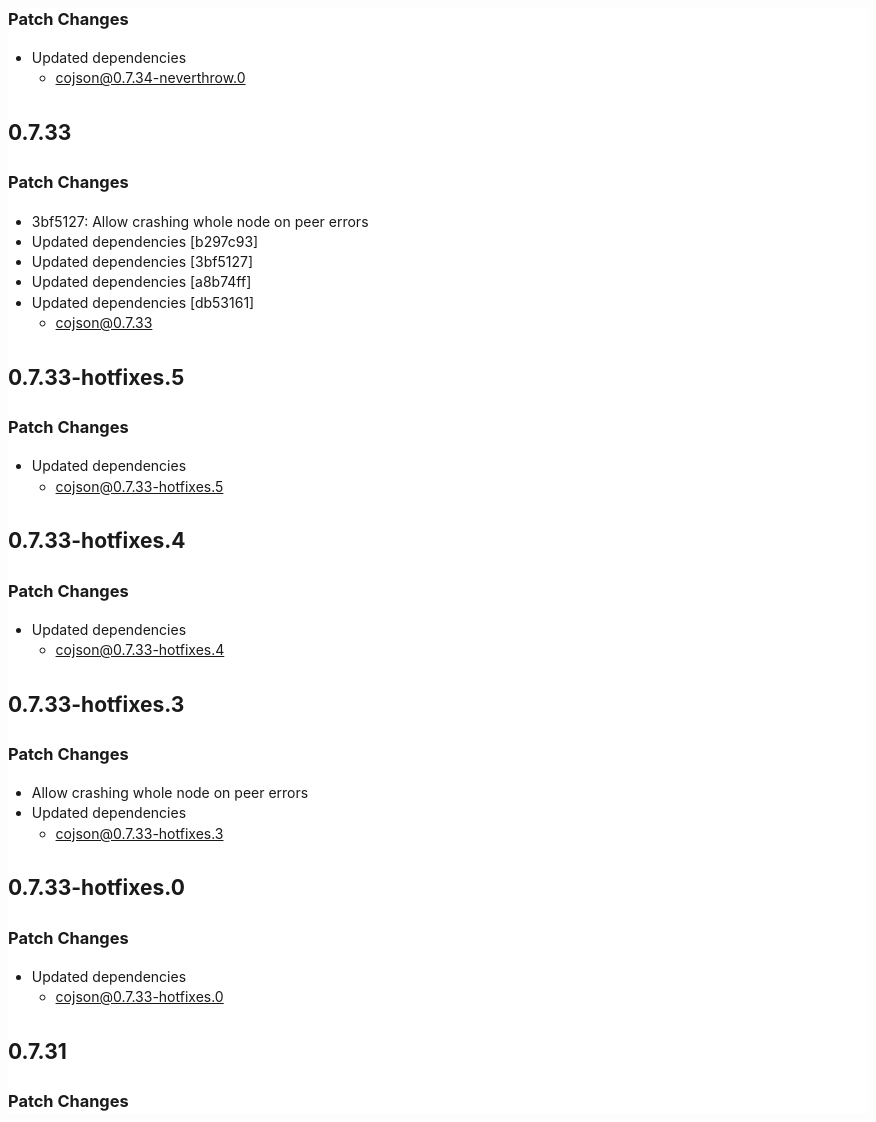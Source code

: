 ### Patch Changes

- Updated dependencies
  - cojson@0.7.34-neverthrow.0

## 0.7.33

### Patch Changes

- 3bf5127: Allow crashing whole node on peer errors
- Updated dependencies [b297c93]
- Updated dependencies [3bf5127]
- Updated dependencies [a8b74ff]
- Updated dependencies [db53161]
  - cojson@0.7.33

## 0.7.33-hotfixes.5

### Patch Changes

- Updated dependencies
  - cojson@0.7.33-hotfixes.5

## 0.7.33-hotfixes.4

### Patch Changes

- Updated dependencies
  - cojson@0.7.33-hotfixes.4

## 0.7.33-hotfixes.3

### Patch Changes

- Allow crashing whole node on peer errors
- Updated dependencies
  - cojson@0.7.33-hotfixes.3

## 0.7.33-hotfixes.0

### Patch Changes

- Updated dependencies
  - cojson@0.7.33-hotfixes.0

## 0.7.31

### Patch Changes
